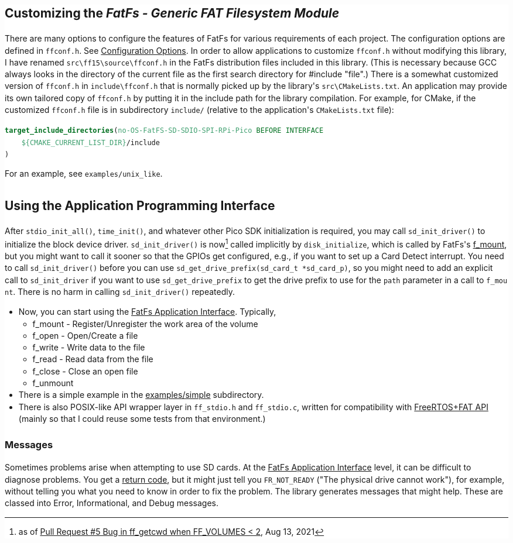 ## Customizing the *FatFs - Generic FAT Filesystem Module*
There are many options to configure the features of FatFs for various requirements of each project. 
The configuration options are defined in `ffconf.h`. 
See [Configuration Options](http://elm-chan.org/fsw/ff/doc/config.html).
In order to allow applications to customize `ffconf.h` without modifying this library, 
I have renamed `src\ff15\source\ffconf.h` in the FatFs distribution files included in this library.
(This is necessary because GCC always looks in the directory of the current file as the first search directory for #include "file".)
There is a somewhat customized version of `ffconf.h` in `include\ffconf.h` that is normally picked up by the library's `src\CMakeLists.txt`.
An application may provide its own tailored copy of `ffconf.h` by putting it in the include path for the library compilation.
For example, for CMake, if the customized `ffconf.h` file is in subdirectory `include/` (relative to the application's `CMakeLists.txt` file):
```CMake
target_include_directories(no-OS-FatFS-SD-SDIO-SPI-RPi-Pico BEFORE INTERFACE
    ${CMAKE_CURRENT_LIST_DIR}/include
)
```
For an example, see `examples/unix_like`.

## Using the Application Programming Interface
After `stdio_init_all()`, `time_init()`, and whatever other Pico SDK initialization is required, 
you may call `sd_init_driver()` to initialize the block device driver. `sd_init_driver()` is now[^2] called implicitly by `disk_initialize`, 
which is called by FatFs's [f_mount](http://elm-chan.org/fsw/ff/doc/mount.html),
but you might want to call it sooner so that the GPIOs get configured, e.g., if you want to set up a Card Detect interrupt.
You need to call `sd_init_driver()` before you can use `sd_get_drive_prefix(sd_card_t *sd_card_p)`,
so you might need to add an explicit call to `sd_init_driver` if you want to use `sd_get_drive_prefix`
to get the drive prefix to use for the `path` parameter in a call to `f_mount`.
There is no harm in calling `sd_init_driver()` repeatedly.
* Now, you can start using the [FatFs Application Interface](http://elm-chan.org/fsw/ff/00index_e.html). Typically,
  * f_mount - Register/Unregister the work area of the volume
  * f_open - Open/Create a file
  * f_write - Write data to the file
  * f_read - Read data from the file
  * f_close - Close an open file
  * f_unmount
* There is a simple example in the [examples/simple](https://github.com/carlk3/no-OS-FatFS-SD-SDIO-SPI-RPi-Pico/tree/main/examples/simple) subdirectory.
* There is also POSIX-like API wrapper layer in `ff_stdio.h` and `ff_stdio.c`, written for compatibility with [FreeRTOS+FAT API](https://www.freertos.org/FreeRTOS-Plus/FreeRTOS_Plus_FAT/index.html) (mainly so that I could reuse some tests from that environment.)

### Messages
Sometimes problems arise when attempting to use SD cards. At the [FatFs Application Interface](http://elm-chan.org/fsw/ff/00index_e.html) level, it can be difficult to diagnose problems. You get a [return code](http://elm-chan.org/fsw/ff/doc/rc.html), but it might just tell you `FR_NOT_READY` ("The physical drive cannot work"), 
for example, without telling you what you need to know in order to fix the problem.
The library generates messages that might help. 
These are classed into Error, Informational, and Debug messages. 


[^1]: as of [Pull Request #12 Dynamic configuration](https://github.com/carlk3/no-OS-FatFS-SD-SPI-RPi-Pico/pull/12) (in response to [Issue #11 Configurable GPIO pins](https://github.com/carlk3/no-OS-FatFS-SD-SPI-RPi-Pico/issues/11)), Sep 11, 2021
[^2]: as of [Pull Request #5 Bug in ff_getcwd when FF_VOLUMES < 2](https://github.com/carlk3/no-OS-FatFS-SD-SPI-RPi-Pico/pull/5), Aug 13, 2021
[^3]: In my experience, the Card Detect switch on these doesn't work worth a damn. This might not be such a big deal, because according to [Physical Layer Simplified Specification](https://www.sdcard.org/downloads/pls/) the Chip Select (CS) line can be used for Card Detection: "At power up this line has a 50KOhm pull up enabled in the card... For Card detection, the host detects that the line is pulled high." 
[^4]: [Physical Layer Simplified Specification](https://www.sdcard.org/downloads/pls/)
[^5]: Rationale: Instances of `sd_spi_if_t` or `sd_sdio_if_t` are separate objects instead of being embedded in `sd_card_t` objects because `sd_sdio_if_t` carries a lot of state information with it (including things like data buffers). The union of the two types has the size of the largest type, which would result in a lot of wasted space in instances of `sd_spi_if_t`. I had another solution using `malloc`, but some people are frightened of `malloc` in embedded systems.